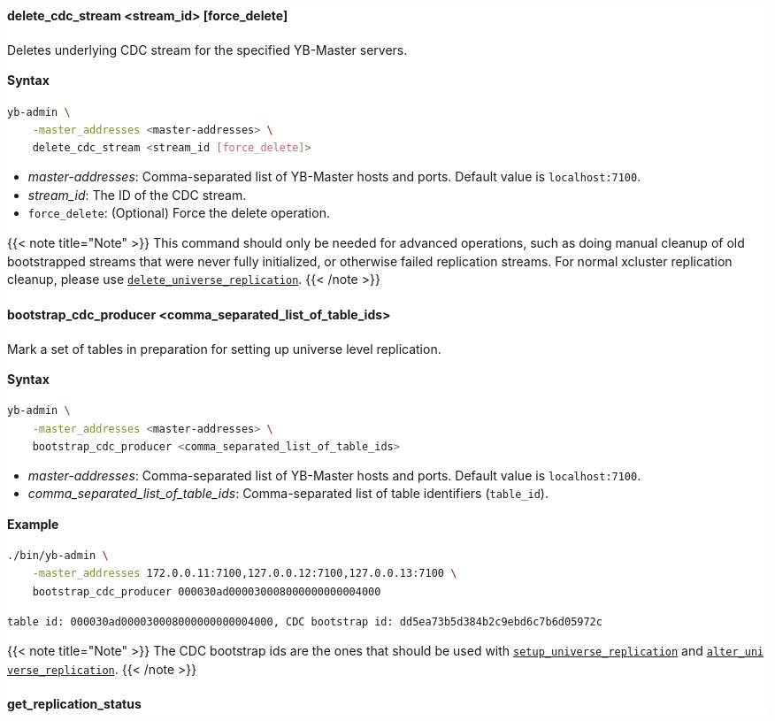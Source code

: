 #### delete_cdc_stream <stream_id> [force_delete]

Deletes underlying CDC stream for the specified YB-Master servers.

**Syntax**

```sh
yb-admin \
    -master_addresses <master-addresses> \
    delete_cdc_stream <stream_id [force_delete]>
```

* *master-addresses*: Comma-separated list of YB-Master hosts and ports. Default value is `localhost:7100`.
* *stream_id*: The ID of the CDC stream.
* `force_delete`: (Optional) Force the delete operation.

{{< note title="Note" >}}
This command should only be needed for advanced operations, such as doing manual cleanup of old bootstrapped streams that were never fully initialized, or otherwise failed replication streams.
For normal xcluster replication cleanup, please use [`delete_universe_replication`](#delete-universe-replication).
{{< /note >}}

#### bootstrap_cdc_producer <comma_separated_list_of_table_ids>

Mark a set of tables in preparation for setting up universe level replication.

**Syntax**

```sh
yb-admin \
    -master_addresses <master-addresses> \
    bootstrap_cdc_producer <comma_separated_list_of_table_ids>
```

* *master-addresses*: Comma-separated list of YB-Master hosts and ports. Default value is `localhost:7100`.
* *comma_separated_list_of_table_ids*: Comma-separated list of table identifiers (`table_id`).

**Example**

```sh
./bin/yb-admin \
    -master_addresses 172.0.0.11:7100,127.0.0.12:7100,127.0.0.13:7100 \
    bootstrap_cdc_producer 000030ad000030008000000000004000
```

```output
table id: 000030ad000030008000000000004000, CDC bootstrap id: dd5ea73b5d384b2c9ebd6c7b6d05972c
```

{{< note title="Note" >}}
The CDC bootstrap ids are the ones that should be used with [`setup_universe_replication`](#setup-universe-replication) and [`alter_universe_replication`](#alter-universe-replication).
{{< /note >}}

#### get_replication_status
